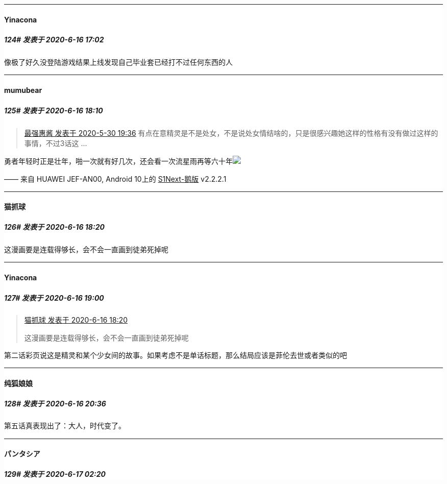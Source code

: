 
*****

####  Yinacona  
##### 124#       发表于 2020-6-16 17:02


像极了好久没登陆游戏结果上线发现自己毕业套已经打不过任何东西的人


*****

####  mumubear  
##### 125#       发表于 2020-6-16 18:10


<blockquote><a href="httphttps://bbs.saraba1st.com/2b/forum.php?mod=redirect&amp;goto=findpost&amp;pid=47616901&amp;ptid=1938312" target="_blank">最强惠酱 发表于 2020-5-30 19:36</a>
有点在意精灵是不是处女，不是说处女情结啥的，只是很感兴趣她这样的性格有没有做过这样的事情，不过3话这 ...</blockquote>
勇者年轻时正是壮年，啪一次就有好几次，还会看一次流星雨再等六十年<img src="https://static.saraba1st.com/image/smiley/face2017/012.png" referrerpolicy="no-referrer">

—— 来自 HUAWEI JEF-AN00, Android 10上的 [S1Next-鹅版](https://github.com/ykrank/S1-Next/releases) v2.2.2.1


*****

####  猫抓球  
##### 126#       发表于 2020-6-16 18:20


这漫画要是连载得够长，会不会一直画到徒弟死掉呢


*****

####  Yinacona  
##### 127#       发表于 2020-6-16 19:00


<blockquote><a href="httphttps://bbs.saraba1st.com/2b/forum.php?mod=redirect&amp;goto=findpost&amp;pid=47829094&amp;ptid=1938312" target="_blank">猫抓球 发表于 2020-6-16 18:20</a>

这漫画要是连载得够长，会不会一直画到徒弟死掉呢</blockquote>
第二话彩页说这是精灵和某个少女间的故事。如果考虑不是单话标题，那么结局应该是菲伦去世或者类似的吧


*****

####  纯狐娘娘  
##### 128#       发表于 2020-6-16 20:36


第五话真表现出了：大人，时代变了。


*****

####  パンタシア  
##### 129#       发表于 2020-6-17 02:20
